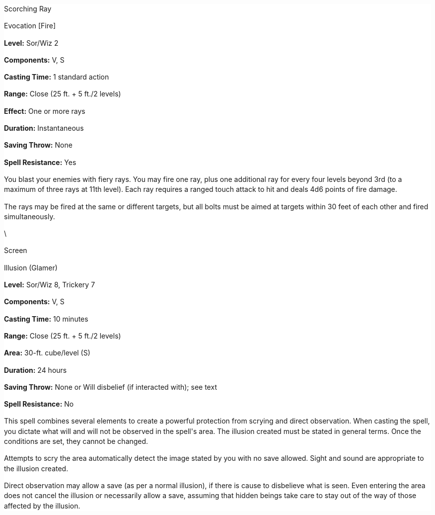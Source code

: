 Scorching Ray

Evocation \[Fire\]

**Level:** Sor/Wiz 2

**Components:** V, S

**Casting Time:** 1 standard action

**Range:** Close (25 ft. + 5 ft./2 levels)

**Effect:** One or more rays

**Duration:** Instantaneous

**Saving Throw:** None

**Spell Resistance:** Yes

You blast your enemies with fiery rays. You may fire one ray, plus one
additional ray for every four levels beyond 3rd (to a maximum of three
rays at 11th level). Each ray requires a ranged touch attack to hit and
deals 4d6 points of fire damage.

The rays may be fired at the same or different targets, but all bolts
must be aimed at targets within 30 feet of each other and fired
simultaneously.

\

Screen

Illusion (Glamer)

**Level:** Sor/Wiz 8, Trickery 7

**Components:** V, S

**Casting Time:** 10 minutes

**Range:** Close (25 ft. + 5 ft./2 levels)

**Area:** 30-ft. cube/level (S)

**Duration:** 24 hours

**Saving Throw:** None or Will disbelief (if interacted with); see text

**Spell Resistance:** No

This spell combines several elements to create a powerful protection
from scrying and direct observation. When casting the spell, you dictate
what will and will not be observed in the spell's area. The illusion
created must be stated in general terms. Once the conditions are set,
they cannot be changed.

Attempts to scry the area automatically detect the image stated by you
with no save allowed. Sight and sound are appropriate to the illusion
created.

Direct observation may allow a save (as per a normal illusion), if there
is cause to disbelieve what is seen. Even entering the area does not
cancel the illusion or necessarily allow a save, assuming that hidden
beings take care to stay out of the way of those affected by the
illusion.
